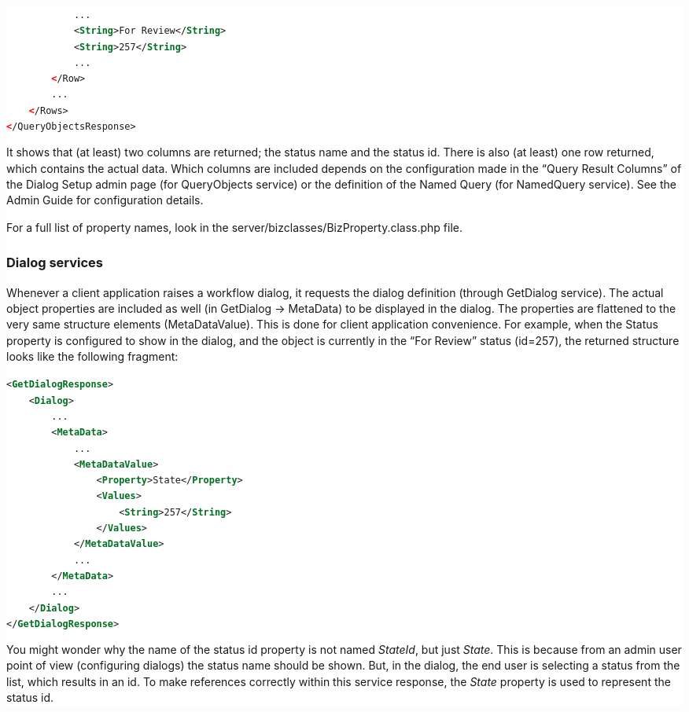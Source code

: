 ```xml
			...
			<String>For Review</String>
			<String>257</String>
			...
		</Row>
		...
	</Rows>
</QueryObjectsResponse>
```
It shows that (at least) two columns are returned; the status name and the status id. There is also (at least) one row 
returned, which contains the actual data. Which columns are included depends on the configuration made in the 
“Query Result Columns” of the Dialog Setup admin page (for QueryObjects service) or the definition of the Named Query 
(for NamedQuery service). See the Admin Guide for configuration details.

For a full list of property names, look in the server/bizclasses/BizProperty.class.php file.

### Dialog services

Whenever a client application raises a workflow dialog, it requests the dialog definition (through GetDialog service). 
The actual object properties are included as well (in GetDialog -&gt; MetaData) to be displayed in the dialog. 
The properties are flattened to the very same structure elements (MetaDataValue). This is done for client application 
convenience. For example, when the Status property is configured to show in the dialog, and the object is currently 
in the “For Review” status (id=257), the returned structure looks like the following fragment:

```xml
<GetDialogResponse>
	<Dialog>
		...
		<MetaData>
			...
			<MetaDataValue>
				<Property>State</Property>
				<Values>
					<String>257</String>
				</Values>
			</MetaDataValue>
			...
		</MetaData>
		...
	</Dialog>
</GetDialogResponse>

```

You might wonder why the name of the status id property is not named *StateId*, but just *State*. This is because from
 an admin user point of view (configuring dialogs) the status name should be shown. But, in the dialog, the end user is 
 selecting a status from the list, which results in an id. To make references correctly within this service response, 
 the *State* property is used to represent the status id.
